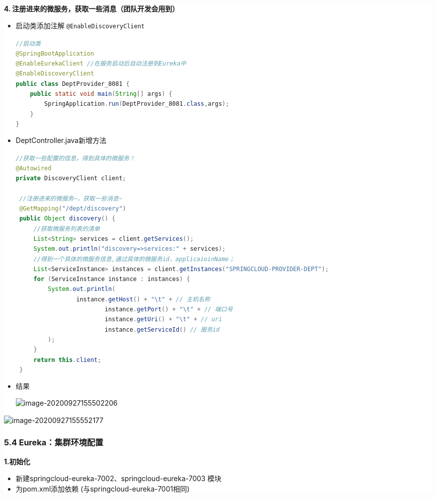 **4. 注册进来的微服务，获取一些消息（团队开发会用到）**

- 启动类添加注解 `@EnableDiscoveryClient`

  ```java
  //启动类
  @SpringBootApplication
  @EnableEurekaClient //在服务启动后自动注册到Eureka中
  @EnableDiscoveryClient
  public class DeptProvider_8081 {
      public static void main(String[] args) {
          SpringApplication.run(DeptProvider_8081.class,args);
      }
  }
  ```
- DeptController.java新增方法

  ```java
  //获取一些配置的信息，得到具体的微服务！
  @Autowired
  private DiscoveryClient client;

   //注册进来的微服务~，获取一些消息~
   @GetMapping("/dept/discovery")
   public Object discovery() {
       //获取微服务列表的清单
       List<String> services = client.getServices();
       System.out.println("discovery=>services:" + services);
       //得到一个具体的微服务信息,通过具体的微服务id，applicaioinName；
       List<ServiceInstance> instances = client.getInstances("SPRINGCLOUD-PROVIDER-DEPT");
       for (ServiceInstance instance : instances) {
           System.out.println(
                   instance.getHost() + "\t" + // 主机名称
                           instance.getPort() + "\t" + // 端口号
                           instance.getUri() + "\t" + // uri
                           instance.getServiceId() // 服务id
           );
       }
       return this.client;
   }

  ```
- 结果

  ![image-20200927155502206](https://gitee.com/lzh_gitee/springboot_image/raw/master/img/image-20200927155502206.png)

![image-20200927155552177](https://gitee.com/lzh_gitee/springboot_image/raw/master/img/image-20200927155552177.png)

### 5.4 Eureka：集群环境配置

**1.初始化**

- 新建springcloud-eureka-7002、springcloud-eureka-7003 模块
- 为pom.xml添加依赖 (与springcloud-eureka-7001相同)
